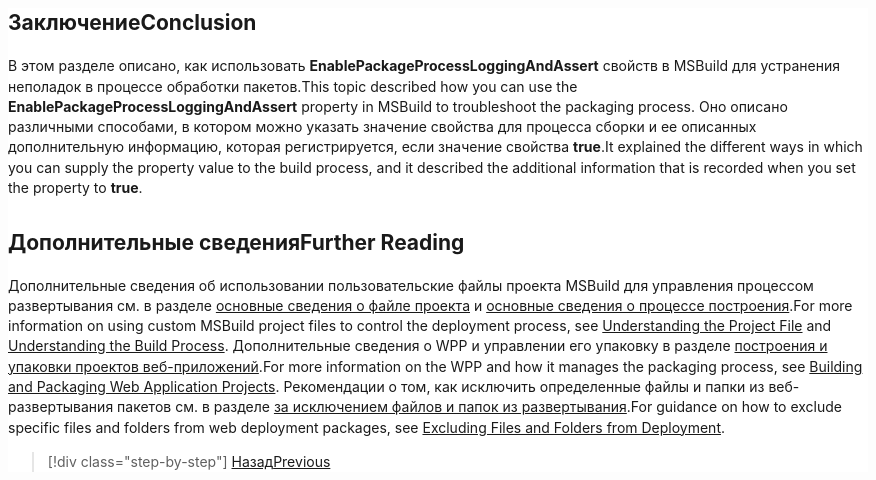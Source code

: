 ## <a name="conclusion"></a><span data-ttu-id="ee262-150">Заключение</span><span class="sxs-lookup"><span data-stu-id="ee262-150">Conclusion</span></span>

<span data-ttu-id="ee262-151">В этом разделе описано, как использовать **EnablePackageProcessLoggingAndAssert** свойств в MSBuild для устранения неполадок в процессе обработки пакетов.</span><span class="sxs-lookup"><span data-stu-id="ee262-151">This topic described how you can use the **EnablePackageProcessLoggingAndAssert** property in MSBuild to troubleshoot the packaging process.</span></span> <span data-ttu-id="ee262-152">Оно описано различными способами, в котором можно указать значение свойства для процесса сборки и ее описанных дополнительную информацию, которая регистрируется, если значение свойства **true**.</span><span class="sxs-lookup"><span data-stu-id="ee262-152">It explained the different ways in which you can supply the property value to the build process, and it described the additional information that is recorded when you set the property to **true**.</span></span>

## <a name="further-reading"></a><span data-ttu-id="ee262-153">Дополнительные сведения</span><span class="sxs-lookup"><span data-stu-id="ee262-153">Further Reading</span></span>

<span data-ttu-id="ee262-154">Дополнительные сведения об использовании пользовательские файлы проекта MSBuild для управления процессом развертывания см. в разделе [основные сведения о файле проекта](../web-deployment-in-the-enterprise/understanding-the-project-file.md) и [основные сведения о процессе построения](../web-deployment-in-the-enterprise/understanding-the-build-process.md).</span><span class="sxs-lookup"><span data-stu-id="ee262-154">For more information on using custom MSBuild project files to control the deployment process, see [Understanding the Project File](../web-deployment-in-the-enterprise/understanding-the-project-file.md) and [Understanding the Build Process](../web-deployment-in-the-enterprise/understanding-the-build-process.md).</span></span> <span data-ttu-id="ee262-155">Дополнительные сведения о WPP и управлении его упаковку в разделе [построения и упаковки проектов веб-приложений](../web-deployment-in-the-enterprise/building-and-packaging-web-application-projects.md).</span><span class="sxs-lookup"><span data-stu-id="ee262-155">For more information on the WPP and how it manages the packaging process, see [Building and Packaging Web Application Projects](../web-deployment-in-the-enterprise/building-and-packaging-web-application-projects.md).</span></span> <span data-ttu-id="ee262-156">Рекомендации о том, как исключить определенные файлы и папки из веб-развертывания пакетов см. в разделе [за исключением файлов и папок из развертывания](excluding-files-and-folders-from-deployment.md).</span><span class="sxs-lookup"><span data-stu-id="ee262-156">For guidance on how to exclude specific files and folders from web deployment packages, see [Excluding Files and Folders from Deployment](excluding-files-and-folders-from-deployment.md).</span></span>

>[!div class="step-by-step"]
[<span data-ttu-id="ee262-157">Назад</span><span class="sxs-lookup"><span data-stu-id="ee262-157">Previous</span></span>](running-windows-powershell-scripts-from-msbuild-project-files.md)
